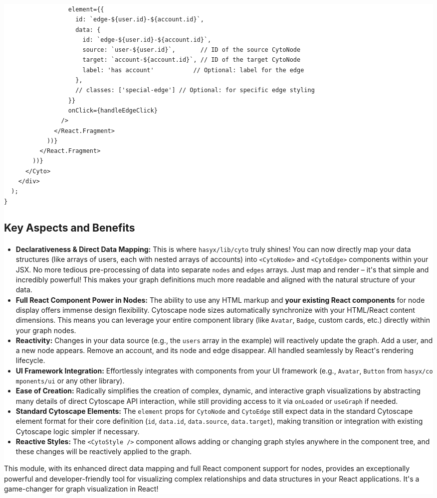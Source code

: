 ```tsx
                  element={{
                    id: `edge-${user.id}-${account.id}`,
                    data: {
                      id: `edge-${user.id}-${account.id}`,
                      source: `user-${user.id}`,       // ID of the source CytoNode
                      target: `account-${account.id}`, // ID of the target CytoNode
                      label: 'has account'           // Optional: label for the edge
                    },
                    // classes: ['special-edge'] // Optional: for specific edge styling
                  }}
                  onClick={handleEdgeClick}
                />
              </React.Fragment>
            ))}
          </React.Fragment>
        ))}
      </Cyto>
    </div>
  );
}
```

## Key Aspects and Benefits

*   **Declarativeness & Direct Data Mapping:** This is where `hasyx/lib/cyto` truly shines! You can now directly map your data structures (like arrays of users, each with nested arrays of accounts) into `<CytoNode>` and `<CytoEdge>` components within your JSX. No more tedious pre-processing of data into separate `nodes` and `edges` arrays. Just map and render – it's that simple and incredibly powerful! This makes your graph definitions much more readable and aligned with the natural structure of your data.
*   **Full React Component Power in Nodes:** The ability to use any HTML markup and **your existing React components** for node display offers immense design flexibility. Cytoscape node sizes automatically synchronize with your HTML/React content dimensions. This means you can leverage your entire component library (like `Avatar`, `Badge`, custom cards, etc.) directly within your graph nodes.
*   **Reactivity:** Changes in your data source (e.g., the `users` array in the example) will reactively update the graph. Add a user, and a new node appears. Remove an account, and its node and edge disappear. All handled seamlessly by React's rendering lifecycle.
*   **UI Framework Integration:** Effortlessly integrates with components from your UI framework (e.g., `Avatar`, `Button` from `hasyx/components/ui` or any other library).
*   **Ease of Creation:** Radically simplifies the creation of complex, dynamic, and interactive graph visualizations by abstracting many details of direct Cytoscape API interaction, while still providing access to it via `onLoaded` or `useGraph` if needed.
*   **Standard Cytoscape Elements:** The `element` props for `CytoNode` and `CytoEdge` still expect data in the standard Cytoscape element format for their core definition (`id`, `data.id`, `data.source`, `data.target`), making transition or integration with existing Cytoscape logic simpler if necessary.
*   **Reactive Styles:** The `<CytoStyle />` component allows adding or changing graph styles anywhere in the component tree, and these changes will be reactively applied to the graph.

This module, with its enhanced direct data mapping and full React component support for nodes, provides an exceptionally powerful and developer-friendly tool for visualizing complex relationships and data structures in your React applications. It's a game-changer for graph visualization in React!
